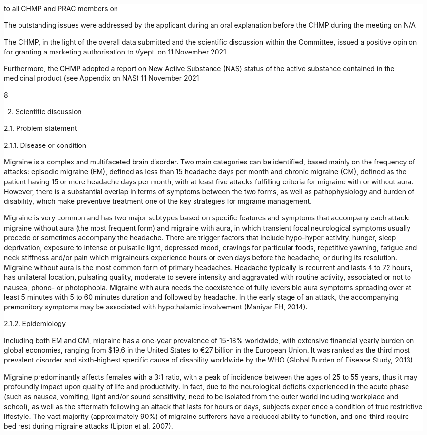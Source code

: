 to all CHMP and PRAC members on

The outstanding issues were addressed by the applicant during an oral explanation before the CHMP during the meeting on N/A

The CHMP, in the light of the overall data submitted and the scientific discussion within the Committee, issued a positive opinion for granting a marketing authorisation to Vyepti on 11 November 2021

Furthermore, the CHMP adopted a report on New Active Substance (NAS) status of the active substance contained in the medicinal product (see Appendix on NAS) 11 November 2021

8

2. Scientific discussion

2.1. Problem statement

2.1.1. Disease or condition

Migraine is a complex and multifaceted brain disorder. Two main categories can be identified, based mainly on the frequency of attacks: episodic migraine (EM), defined as less than 15 headache days per month and chronic migraine (CM), defined as the patient having 15 or more headache days per month, with at least five attacks fulfilling criteria for migraine with or without aura. However, there is a substantial overlap in terms of symptoms between the two forms, as well as pathophysiology and burden of disability, which make preventive treatment one of the key strategies for migraine management.

Migraine is very common and has two major subtypes based on specific features and symptoms that accompany each attack: migraine without aura (the most frequent form) and migraine with aura, in which transient focal neurological symptoms usually precede or sometimes accompany the headache. There are trigger factors that include hypo-hyper activity, hunger, sleep deprivation, exposure to intense or pulsatile light, depressed mood, cravings for particular foods, repetitive yawning, fatigue and neck stiffness and/or pain which migraineurs experience hours or even days before the headache, or during its resolution. Migraine without aura is the most common form of primary headaches. Headache typically is recurrent and lasts 4 to 72 hours, has unilateral location, pulsating quality, moderate to severe intensity and aggravated with routine activity, associated or not to nausea, phono- or photophobia. Migraine with aura needs the coexistence of fully reversible aura symptoms spreading over at least 5 minutes with 5 to 60 minutes duration and followed by headache. In the early stage of an attack, the accompanying premonitory symptoms may be associated with hypothalamic involvement (Maniyar FH, 2014).

2.1.2. Epidemiology

Including both EM and CM, migraine has a one-year prevalence of 15-18% worldwide, with extensive financial yearly burden on global economies, ranging from $19.6 in the United States to €27 billion in the European Union. It was ranked as the third most prevalent disorder and sixth-highest specific cause of disability worldwide by the WHO (Global Burden of Disease Study, 2013).

Migraine predominantly affects females with a 3:1 ratio, with a peak of incidence between the ages of 25 to 55 years, thus it may profoundly impact upon quality of life and productivity. In fact, due to the neurological deficits experienced in the acute phase (such as nausea, vomiting, light and/or sound sensitivity, need to be isolated from the outer world including workplace and school), as well as the aftermath following an attack that lasts for hours or days, subjects experience a condition of true restrictive lifestyle. The vast majority (approximately 90%) of migraine sufferers have a reduced ability to function, and one-third require bed rest during migraine attacks (Lipton et al. 2007).
